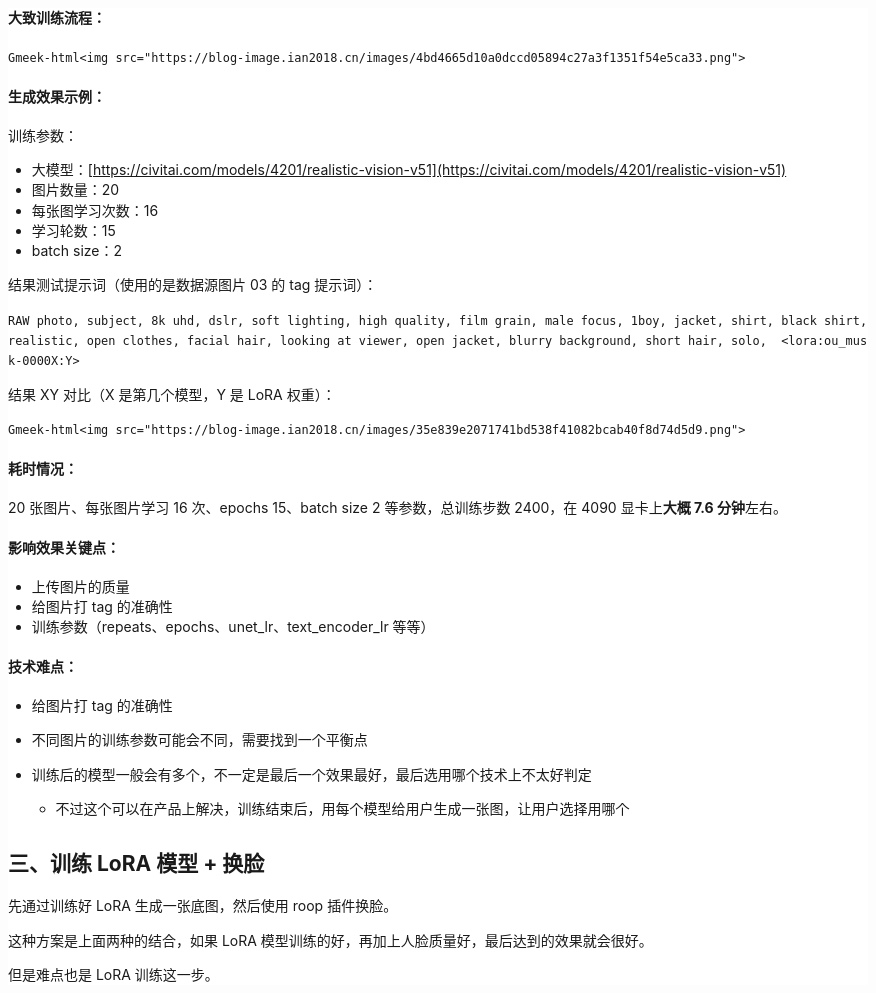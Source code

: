 #### 大致训练流程：
`Gmeek-html<img src="https://blog-image.ian2018.cn/images/4bd4665d10a0dccd05894c27a3f1351f54e5ca33.png">`


#### 生成效果示例：

训练参数：

- 大模型：[https://civitai.com/models/4201/realistic-vision-v51](https://civitai.com/models/4201/realistic-vision-v51)
- 图片数量：20
- 每张图学习次数：16
- 学习轮数：15
- batch size：2

结果测试提示词（使用的是数据源图片 03 的 tag 提示词）：

```
RAW photo, subject, 8k uhd, dslr, soft lighting, high quality, film grain, male focus, 1boy, jacket, shirt, black shirt, realistic, open clothes, facial hair, looking at viewer, open jacket, blurry background, short hair, solo,  <lora:ou_musk-0000X:Y>
```

结果 XY 对比（X 是第几个模型，Y 是 LoRA 权重）：

`Gmeek-html<img src="https://blog-image.ian2018.cn/images/35e839e2071741bd538f41082bcab40f8d74d5d9.png">`


#### 耗时情况：

20 张图片、每张图片学习 16 次、epochs 15、batch size 2 等参数，总训练步数 2400，在 4090 显卡上**大概 7.6 分钟**左右。

#### 影响效果关键点：

- 上传图片的质量
- 给图片打 tag 的准确性
- 训练参数（repeats、epochs、unet_lr、text_encoder_lr 等等）

#### 技术难点：

- 给图片打 tag 的准确性
- 不同图片的训练参数可能会不同，需要找到一个平衡点
- 训练后的模型一般会有多个，不一定是最后一个效果最好，最后选用哪个技术上不太好判定

  - 不过这个可以在产品上解决，训练结束后，用每个模型给用户生成一张图，让用户选择用哪个

## 三、训练 LoRA 模型 + 换脸

先通过训练好 LoRA 生成一张底图，然后使用 roop 插件换脸。

这种方案是上面两种的结合，如果 LoRA 模型训练的好，再加上人脸质量好，最后达到的效果就会很好。

但是难点也是 LoRA 训练这一步。

